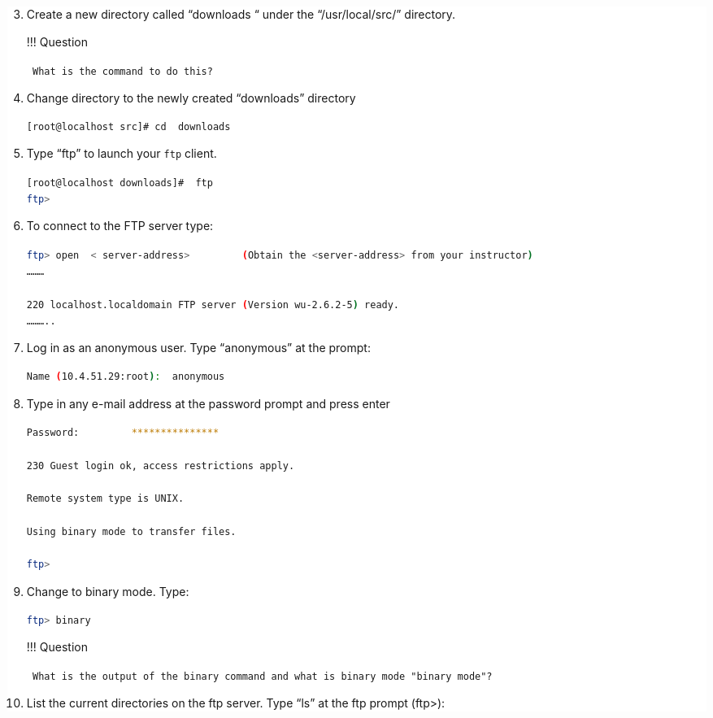 3. Create a new directory called “downloads “ under the “/usr/local/src/” directory.

    !!! Question

        What is the command to do this?
    
4. Change directory to the newly created “downloads” directory
    
    ```bash
    [root@localhost src]# cd  downloads
    ```	
    
5. Type “ftp” to launch your `ftp` client.

    ```bash
    [root@localhost downloads]#  ftp
    ftp>
    ```
    
6. To connect to the FTP server type:  
    
    ```bash
    ftp> open  < server-address>         (Obtain the <server-address> from your instructor)
    ………  
    
    220 localhost.localdomain FTP server (Version wu-2.6.2-5) ready.
    ………..
    ```
    
7. Log in as an anonymous user. Type “anonymous” at the prompt:
    
    ```bash
    Name (10.4.51.29:root):  anonymous
    ```
    
8.  Type in any e-mail address at the password prompt and press enter
      
    ```bash
    Password:         ***************
    
    230 Guest login ok, access restrictions apply.
    
    Remote system type is UNIX.
    
    Using binary mode to transfer files.
    
    ftp>
    ```
    
9. Change to binary mode. Type:

    ```bash
    ftp> binary
    ```
    
    !!! Question
      
        What is the output of the binary command and what is binary mode "binary mode"?
    
10. List the current directories on the ftp server. Type “ls” at the ftp prompt (ftp>):
    
